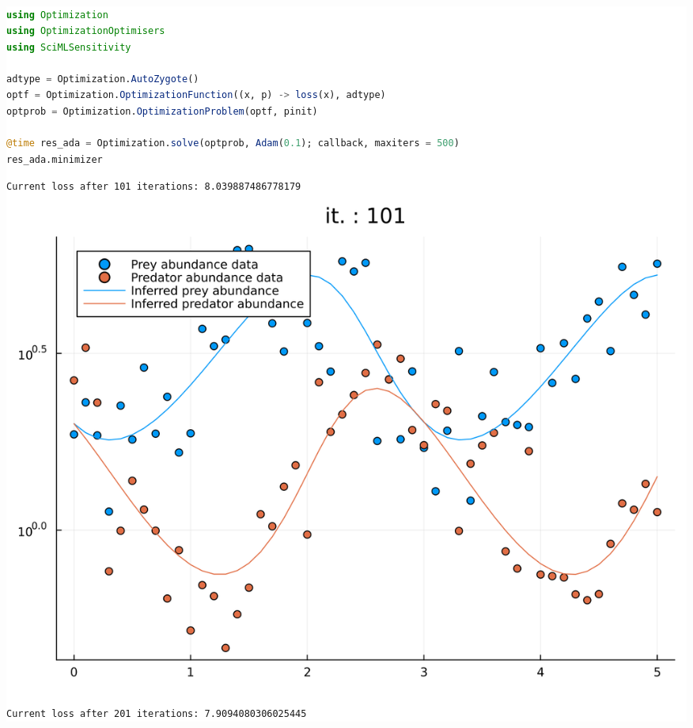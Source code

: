 ```julia
using Optimization
using OptimizationOptimisers
using SciMLSensitivity

adtype = Optimization.AutoZygote()
optf = Optimization.OptimizationFunction((x, p) -> loss(x), adtype)
optprob = Optimization.OptimizationProblem(optf, pinit)

@time res_ada = Optimization.solve(optprob, Adam(0.1); callback, maxiters = 500)
res_ada.minimizer
```

    Current loss after 101 iterations: 8.039887486778179

![](mechanistic_inference_1_files/figure-markdown_strict/cell-14-output-2.svg)

    Current loss after 201 iterations: 7.9094080306025445
